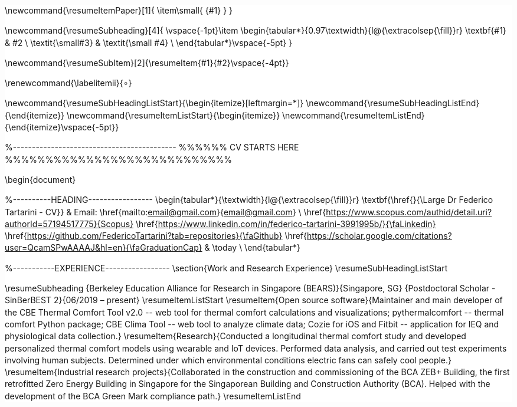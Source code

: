 \newcommand{\resumeItemPaper}[1]{
    \item\small{
            {#1}
    }
}


\newcommand{\resumeSubheading}[4]{
    \vspace{-1pt}\item
    \begin{tabular*}{0.97\textwidth}{l@{\extracolsep{\fill}}r}
        \textbf{#1}       & #2                 \\
        \textit{\small#3} & \textit{\small #4} \\
    \end{tabular*}\vspace{-5pt}
}

\newcommand{\resumeSubItem}[2]{\resumeItem{#1}{#2}\vspace{-4pt}}

\renewcommand{\labelitemii}{$\circ$}

\newcommand{\resumeSubHeadingListStart}{\begin{itemize}[leftmargin=*]}
\newcommand{\resumeSubHeadingListEnd}{\end{itemize}}
\newcommand{\resumeItemListStart}{\begin{itemize}}
\newcommand{\resumeItemListEnd}{\end{itemize}\vspace{-5pt}}

%-------------------------------------------
%%%%%%  CV STARTS HERE  %%%%%%%%%%%%%%%%%%%%%%%%%%%%

\begin{document}

%----------HEADING-----------------
\begin{tabular*}{\textwidth}{l@{\extracolsep{\fill}}r}
\textbf{\href{}{\Large Dr Federico Tartarini - CV}} & Email: \href{mailto:email@gmail.com}{email@gmail.com} \\
\href{https://www.scopus.com/authid/detail.uri?authorId=57194517775}{Scopus}        \href{https://www.linkedin.com/in/federico-tartarini-3991995b/}{\faLinkedin}
\href{https://github.com/FedericoTartarini?tab=repositories}{\faGithub}
\href{https://scholar.google.com/citations?user=QcamSPwAAAAJ&hl=en}{\faGraduationCap} & \today \\
\end{tabular*}

%-----------EXPERIENCE-----------------
\section{Work and Research Experience}
\resumeSubHeadingListStart

\resumeSubheading
{Berkeley Education Alliance for Research in Singapore (BEARS)}{Singapore, SG}
{Postdoctoral Scholar - SinBerBEST 2}{06/2019 – present}
\resumeItemListStart
\resumeItem{Open source software}{Maintainer and main developer of the CBE Thermal Comfort Tool v2.0 -- web tool for thermal comfort calculations and visualizations; pythermalcomfort -- thermal comfort Python package; CBE Clima Tool -- web tool to analyze climate data; Cozie for iOS and Fitbit -- application for IEQ and physiological data collection.}
\resumeItem{Research}{Conducted a longitudinal thermal comfort study and developed personalized thermal comfort models using wearable and IoT devices. Performed data analysis, and carried out test experiments involving human subjects. Determined under which environmental conditions electric fans can safely cool people.}
\resumeItem{Industrial research projects}{Collaborated in the construction and commissioning of the BCA ZEB+ Building, the first retrofitted Zero Energy Building in Singapore for the Singaporean Building and Construction Authority (BCA). Helped with the development of the BCA Green Mark compliance path.}
\resumeItemListEnd
